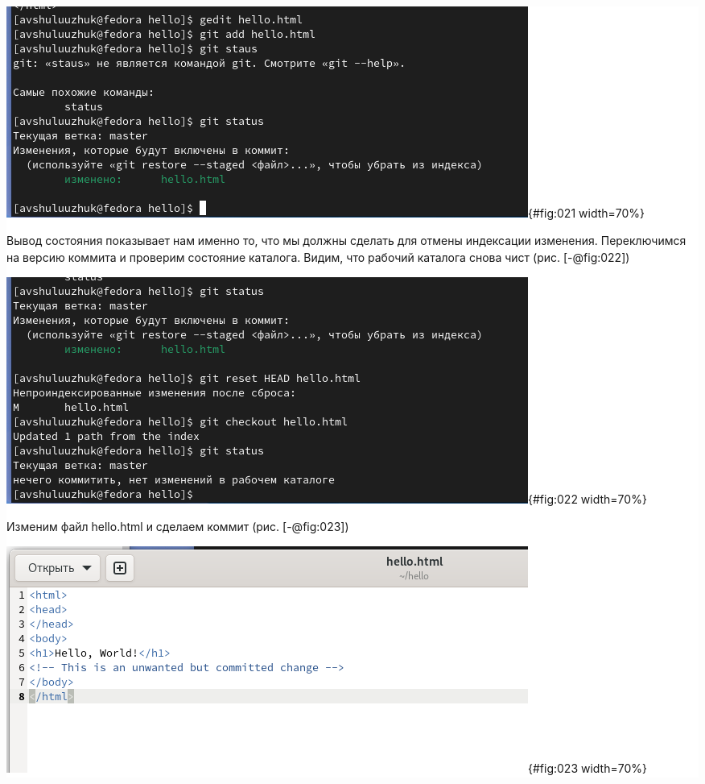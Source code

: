 ![изменение файла и проиндексирование изменений](image/21.png){#fig:021 width=70%}

Вывод состояния показывает нам именно то, что мы должны сделать для отмены индексации изменения. Переключимся на версию коммита и проверим состояние каталога. Видим, что рабочий каталога снова чист (рис. [-@fig:022])

![сброс буферной зоны](image/22.png){#fig:022 width=70%}

Изменим файл hello.html и сделаем коммит (рис. [-@fig:023])

![файл hello.html](image/23.png){#fig:023 width=70%}
